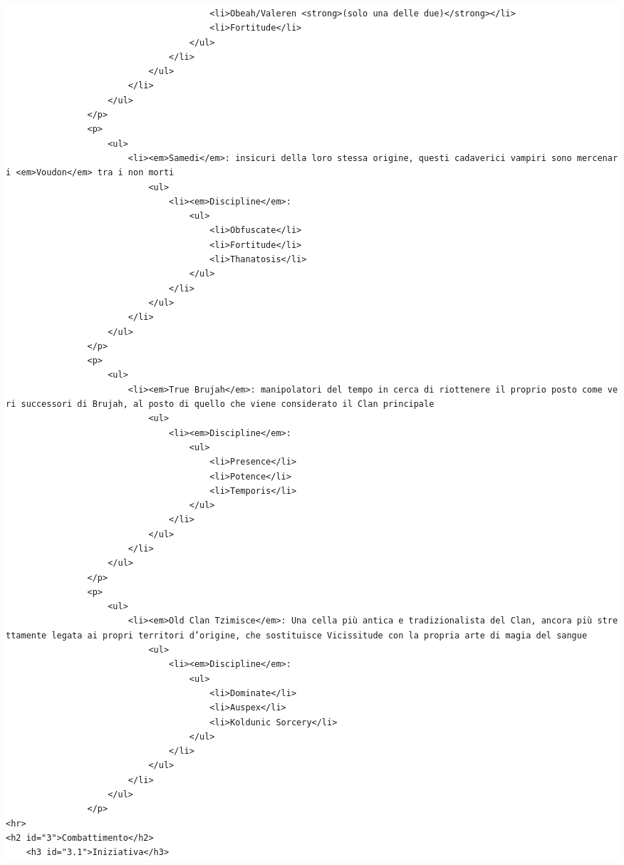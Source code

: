 											<li>Obeah/Valeren <strong>(solo una delle due)</strong></li>
											<li>Fortitude</li>
										</ul>
									</li>
								</ul>
							</li>
						</ul>
					</p>
					<p>
						<ul>
							<li><em>Samedi</em>: insicuri della loro stessa origine, questi cadaverici vampiri sono mercenari <em>Voudon</em> tra i non morti
								<ul>
									<li><em>Discipline</em>:
										<ul>
											<li>Obfuscate</li>
											<li>Fortitude</li>
											<li>Thanatosis</li>
										</ul>
									</li>
								</ul>
							</li>
						</ul>
					</p>
					<p>
						<ul>
							<li><em>True Brujah</em>: manipolatori del tempo in cerca di riottenere il proprio posto come veri successori di Brujah, al posto di quello che viene considerato il Clan principale
								<ul>
									<li><em>Discipline</em>:
										<ul>
											<li>Presence</li>
											<li>Potence</li>
											<li>Temporis</li>
										</ul>
									</li>
								</ul>
							</li>
						</ul>
					</p>
					<p>
						<ul>
							<li><em>Old Clan Tzimisce</em>: Una cella più antica e tradizionalista del Clan, ancora più strettamente legata ai propri territori d’origine, che sostituisce Vicissitude con la propria arte di magia del sangue
								<ul>
									<li><em>Discipline</em>:
										<ul>
											<li>Dominate</li>
											<li>Auspex</li>
											<li>Koldunic Sorcery</li>
										</ul>
									</li>
								</ul>
							</li>
						</ul>
					</p>
	<hr>
	<h2 id="3">Combattimento</h2>
		<h3 id="3.1">Iniziativa</h3>